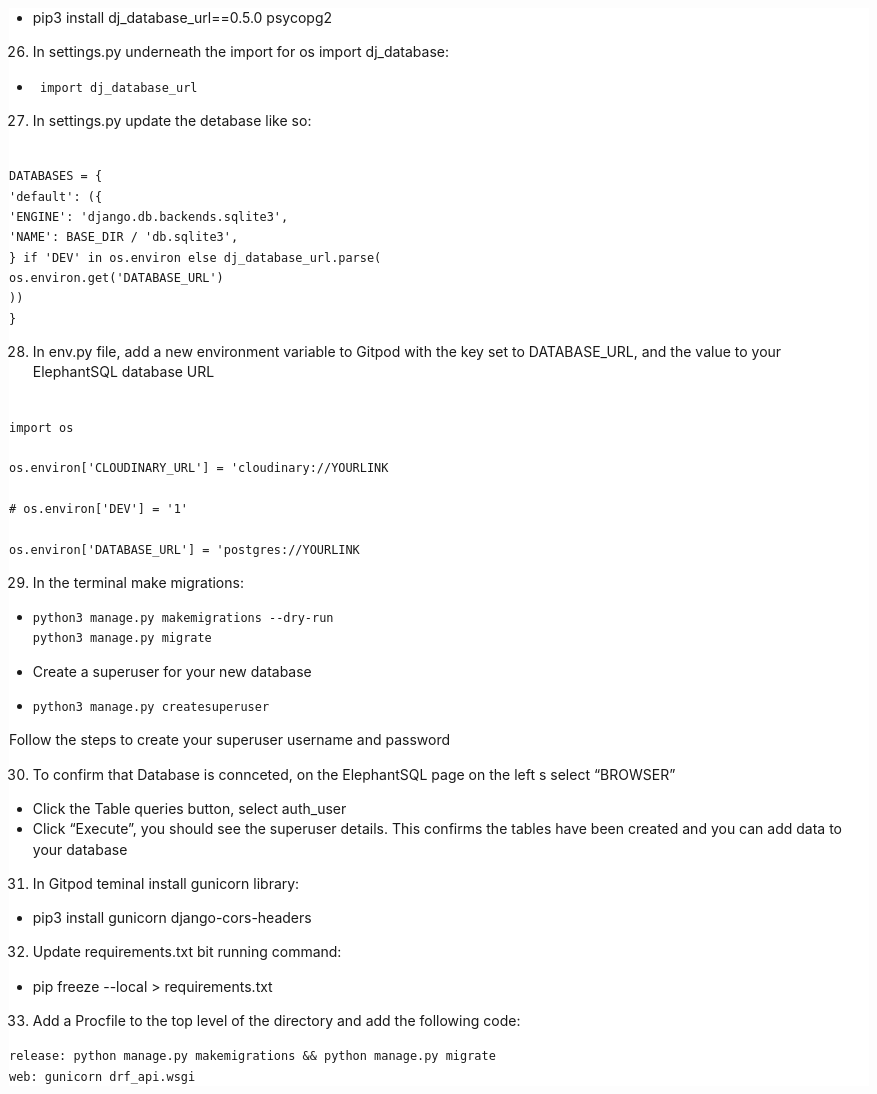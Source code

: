- pip3 install dj_database_url==0.5.0 psycopg2

26. In settings.py underneath the import for os import dj_database:

- ```
   import dj_database_url
  ```

27. In settings.py update the detabase like so:

```

DATABASES = {
'default': ({
'ENGINE': 'django.db.backends.sqlite3',
'NAME': BASE_DIR / 'db.sqlite3',
} if 'DEV' in os.environ else dj_database_url.parse(
os.environ.get('DATABASE_URL')
))
}

```

28. In env.py file, add a new environment variable to Gitpod with the key set to DATABASE_URL, and the value to your ElephantSQL database URL

```

import os

os.environ['CLOUDINARY_URL'] = 'cloudinary://YOURLINK

# os.environ['DEV'] = '1'

os.environ['DATABASE_URL'] = 'postgres://YOURLINK

```

29. In the terminal make migrations:

-     python3 manage.py makemigrations --dry-run
      python3 manage.py migrate

- Create a superuser for your new database
-     python3 manage.py createsuperuser

Follow the steps to create your superuser username and password

30. To confirm that Database is connceted, on the ElephantSQL page on the left s select “BROWSER”

- Click the Table queries button, select auth_user
- Click “Execute”, you should see the superuser details. This confirms the tables have been created and you can add data to your database

31. In Gitpod teminal install gunicorn library:

- pip3 install gunicorn django-cors-headers

32. Update requirements.txt bit running command:

- pip freeze --local > requirements.txt

33. Add a Procfile to the top level of the directory and add the following code:

```
release: python manage.py makemigrations && python manage.py migrate
web: gunicorn drf_api.wsgi